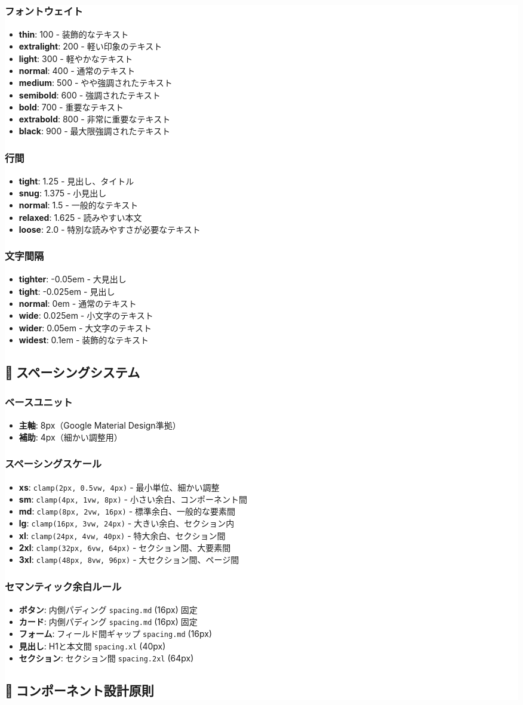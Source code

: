 ### フォントウェイト
- **thin**: 100 - 装飾的なテキスト
- **extralight**: 200 - 軽い印象のテキスト
- **light**: 300 - 軽やかなテキスト
- **normal**: 400 - 通常のテキスト
- **medium**: 500 - やや強調されたテキスト
- **semibold**: 600 - 強調されたテキスト
- **bold**: 700 - 重要なテキスト
- **extrabold**: 800 - 非常に重要なテキスト
- **black**: 900 - 最大限強調されたテキスト

### 行間
- **tight**: 1.25 - 見出し、タイトル
- **snug**: 1.375 - 小見出し
- **normal**: 1.5 - 一般的なテキスト
- **relaxed**: 1.625 - 読みやすい本文
- **loose**: 2.0 - 特別な読みやすさが必要なテキスト

### 文字間隔
- **tighter**: -0.05em - 大見出し
- **tight**: -0.025em - 見出し
- **normal**: 0em - 通常のテキスト
- **wide**: 0.025em - 小文字のテキスト
- **wider**: 0.05em - 大文字のテキスト
- **widest**: 0.1em - 装飾的なテキスト

## 📏 スペーシングシステム

### ベースユニット
- **主軸**: 8px（Google Material Design準拠）
- **補助**: 4px（細かい調整用）

### スペーシングスケール
- **xs**: `clamp(2px, 0.5vw, 4px)` - 最小単位、細かい調整
- **sm**: `clamp(4px, 1vw, 8px)` - 小さい余白、コンポーネント間
- **md**: `clamp(8px, 2vw, 16px)` - 標準余白、一般的な要素間
- **lg**: `clamp(16px, 3vw, 24px)` - 大きい余白、セクション内
- **xl**: `clamp(24px, 4vw, 40px)` - 特大余白、セクション間
- **2xl**: `clamp(32px, 6vw, 64px)` - セクション間、大要素間
- **3xl**: `clamp(48px, 8vw, 96px)` - 大セクション間、ページ間

### セマンティック余白ルール
- **ボタン**: 内側パディング `spacing.md` (16px) 固定
- **カード**: 内側パディング `spacing.md` (16px) 固定
- **フォーム**: フィールド間ギャップ `spacing.md` (16px)
- **見出し**: H1と本文間 `spacing.xl` (40px)
- **セクション**: セクション間 `spacing.2xl` (64px)

## 🧩 コンポーネント設計原則
